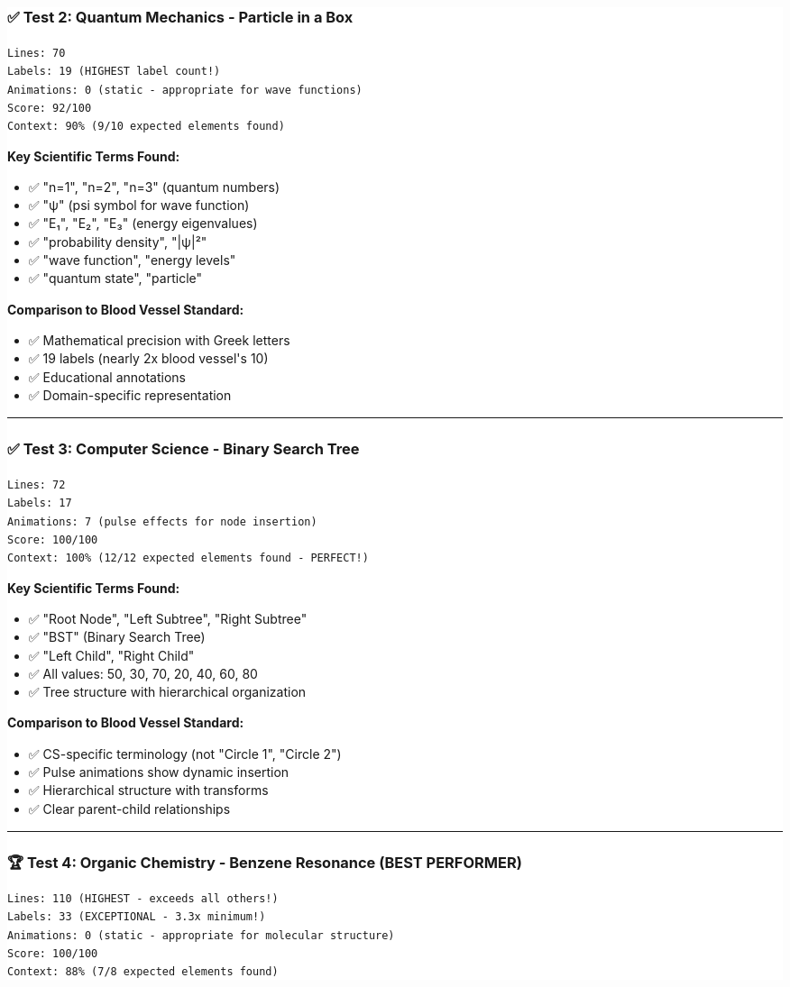 
### ✅ Test 2: Quantum Mechanics - Particle in a Box
```
Lines: 70
Labels: 19 (HIGHEST label count!)
Animations: 0 (static - appropriate for wave functions)
Score: 92/100
Context: 90% (9/10 expected elements found)
```

**Key Scientific Terms Found:**
- ✅ "n=1", "n=2", "n=3" (quantum numbers)
- ✅ "ψ" (psi symbol for wave function)
- ✅ "E₁", "E₂", "E₃" (energy eigenvalues)
- ✅ "probability density", "|ψ|²"
- ✅ "wave function", "energy levels"
- ✅ "quantum state", "particle"

**Comparison to Blood Vessel Standard:**
- ✅ Mathematical precision with Greek letters
- ✅ 19 labels (nearly 2x blood vessel's 10)
- ✅ Educational annotations
- ✅ Domain-specific representation

---

### ✅ Test 3: Computer Science - Binary Search Tree
```
Lines: 72
Labels: 17
Animations: 7 (pulse effects for node insertion)
Score: 100/100
Context: 100% (12/12 expected elements found - PERFECT!)
```

**Key Scientific Terms Found:**
- ✅ "Root Node", "Left Subtree", "Right Subtree"
- ✅ "BST" (Binary Search Tree)
- ✅ "Left Child", "Right Child"
- ✅ All values: 50, 30, 70, 20, 40, 60, 80
- ✅ Tree structure with hierarchical organization

**Comparison to Blood Vessel Standard:**
- ✅ CS-specific terminology (not "Circle 1", "Circle 2")
- ✅ Pulse animations show dynamic insertion
- ✅ Hierarchical structure with transforms
- ✅ Clear parent-child relationships

---

### 🏆 Test 4: Organic Chemistry - Benzene Resonance (BEST PERFORMER)
```
Lines: 110 (HIGHEST - exceeds all others!)
Labels: 33 (EXCEPTIONAL - 3.3x minimum!)
Animations: 0 (static - appropriate for molecular structure)
Score: 100/100
Context: 88% (7/8 expected elements found)
```
